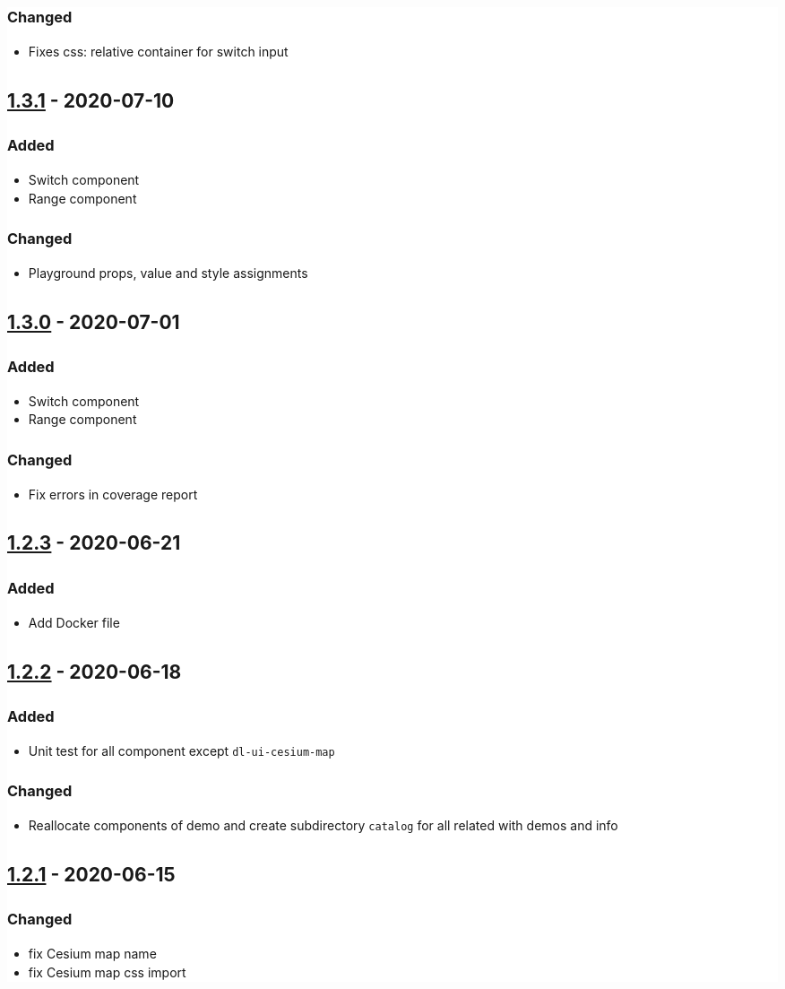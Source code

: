 ### Changed

- Fixes css: relative container for switch input

## [1.3.1] - 2020-07-10

### Added

- Switch component
- Range component

### Changed

- Playground props, value and style assignments

## [1.3.0] - 2020-07-01

### Added

- Switch component
- Range component

### Changed

- Fix errors in coverage report

## [1.2.3] - 2020-06-21

### Added

- Add Docker file

## [1.2.2] - 2020-06-18

### Added

- Unit test for all component except `dl-ui-cesium-map`

### Changed

- Reallocate components of demo and create subdirectory `catalog` for all related with demos and info

## [1.2.1] - 2020-06-15

### Changed

- fix Cesium map name
- fix Cesium map css import


[6.0.0]: https://bitbucket.indra.es/projects/GT_DL/repos/dl-fmwk-vue-comp-kit/compare/commits?sourceBranch=refs%2Ftags%2F6.0.0&targetBranch=refs%2Ftags%2F5.2.0
[5.2.0]: https://bitbucket.indra.es/projects/GT_DL/repos/dl-fmwk-vue-comp-kit/compare/commits?sourceBranch=refs%2Ftags%2F5.2.0&targetBranch=refs%2Ftags%2F5.1.0
[5.1.0]: https://bitbucket.indra.es/projects/GT_DL/repos/dl-fmwk-vue-comp-kit/compare/commits?sourceBranch=refs%2Ftags%2F5.1.0&targetBranch=refs%2Ftags%2F5.0.0
[5.0.0]: https://bitbucket.indra.es/projects/GT_DL/repos/dl-fmwk-vue-comp-kit/compare/commits?sourceBranch=refs%2Ftags%2F5.0.0&targetBranch=refs%2Ftags%2F4.2.1
[4.2.1]: https://bitbucket.indra.es/projects/GT_DL/repos/dl-fmwk-vue-comp-kit/compare/commits?sourceBranch=refs%2Ftags%2F4.2.1&targetBranch=refs%2Ftags%2F4.2.0
[4.2.0]: https://bitbucket.indra.es/projects/GT_DL/repos/dl-fmwk-vue-comp-kit/compare/commits?sourceBranch=refs%2Ftags%2F4.2.0&targetBranch=refs%2Ftags%2F4.1.2
[3.0.1]: https://bitbucket.indra.es/projects/GT_DL/repos/dl-fmwk-vue-comp-kit/compare/commits?sourceBranch=refs%2Ftags%2F2.2.6&targetBranch=refs%2Ftags%2F3.0.0
[3.0.0]: https://bitbucket.indra.es/projects/GT_DL/repos/dl-fmwk-vue-comp-kit/compare/commits?sourceBranch=refs%2Ftags%2F2.2.6&targetBranch=refs%2Ftags%2F2.3.0
[2.2.6]: https://bitbucket.indra.es/projects/GT_DL/repos/dl-fmwk-vue-comp-kit/compare/commits?sourceBranch=refs%2Ftags%2F2.2.6&targetBranch=refs%2Ftags%2F2.2.5
[2.2.5]: https://bitbucket.indra.es/projects/GT_DL/repos/dl-fmwk-vue-comp-kit/compare/commits?sourceBranch=refs%2Ftags%2F2.2.5&targetBranch=refs%2Ftags%2F2.2.4
[2.2.4]: https://bitbucket.indra.es/projects/GT_DL/repos/dl-fmwk-vue-comp-kit/compare/commits?sourceBranch=refs%2Ftags%2F2.2.4&targetBranch=refs%2Ftags%2F2.2.3
[2.2.3]: https://bitbucket.indra.es/projects/GT_DL/repos/dl-fmwk-vue-comp-kit/compare/commits?sourceBranch=refs%2Ftags%2F2.2.3&targetBranch=refs%2Ftags%2F2.2.2
[2.2.2]: https://bitbucket.indra.es/projects/GT_DL/repos/dl-fmwk-vue-comp-kit/compare/commits?sourceBranch=refs%2Ftags%2F2.2.2&targetBranch=refs%2Ftags%2F2.2.1
[2.2.1]: https://bitbucket.indra.es/projects/GT_DL/repos/dl-fmwk-vue-comp-kit/compare/commits?sourceBranch=refs%2Ftags%2F2.2.1&targetBranch=refs%2Ftags%2F2.2.0
[2.2.0]: https://bitbucket.indra.es/projects/GT_DL/repos/dl-fmwk-vue-comp-kit/compare/commits?sourceBranch=refs%2Ftags%2F2.2.0&targetBranch=refs%2Ftags%2F2.1.0
[2.1.0]: https://bitbucket.indra.es/projects/GT_DL/repos/dl-fmwk-vue-comp-kit/compare/commits?sourceBranch=refs%2Ftags%2F2.1.0&targetBranch=refs%2Ftags%2F2.0.11
[2.0.11]: https://bitbucket.indra.es/projects/GT_DL/repos/dl-fmwk-vue-comp-kit/compare/commits?sourceBranch=refs%2Ftags%2F2.0.110&targetBranch=refs%2Ftags%2F2.0.10
[2.0.10]: https://bitbucket.indra.es/projects/GT_DL/repos/dl-fmwk-vue-comp-kit/compare/commits?sourceBranch=refs%2Ftags%2F2.0.10&targetBranch=refs%2Ftags%2F2.0.9
[2.0.9]: https://bitbucket.indra.es/projects/GT_DL/repos/dl-fmwk-vue-comp-kit/compare/commits?sourceBranch=refs%2Ftags%2F2.0.9&targetBranch=refs%2Ftags%2F2.0.8
[2.0.8]: https://bitbucket.indra.es/projects/GT_DL/repos/dl-fmwk-vue-comp-kit/compare/commits?sourceBranch=refs%2Ftags%2F2.0.8&targetBranch=refs%2Ftags%2F2.0.7
[2.0.7]: https://bitbucket.indra.es/projects/GT_DL/repos/dl-fmwk-vue-comp-kit/compare/commits?sourceBranch=refs%2Ftags%2F2.0.7&targetBranch=refs%2Ftags%2F2.0.6
[2.0.6]: https://bitbucket.indra.es/projects/GT_DL/repos/dl-fmwk-vue-comp-kit/compare/commits?sourceBranch=refs%2Ftags%2F2.0.6&targetBranch=refs%2Ftags%2F2.0.5
[2.0.5]: https://bitbucket.indra.es/projects/GT_DL/repos/dl-fmwk-vue-comp-kit/compare/commits?sourceBranch=refs%2Ftags%2F2.0.5&targetBranch=refs%2Ftags%2F2.0.4
[2.0.4]: https://bitbucket.indra.es/projects/GT_DL/repos/dl-fmwk-vue-comp-kit/compare/commits?sourceBranch=refs%2Ftags%2F2.0.4&targetBranch=refs%2Ftags%2F2.0.2
[2.0.2]: https://bitbucket.indra.es/projects/GT_DL/repos/dl-fmwk-vue-comp-kit/compare/commits?sourceBranch=refs%2Ftags%2F2.0.2&targetBranch=refs%2Ftags%2F2.0.0
[2.0.0]: https://bitbucket.indra.es/projects/GT_DL/repos/dl-fmwk-vue-comp-kit/compare/commits?sourceBranch=refs%2Ftags%2F2.0.0&targetBranch=refs%2Ftags%2F1.6.2
[1.6.2]: https://bitbucket.indra.es/projects/GT_DL/repos/dl-fmwk-vue-comp-kit/compare/commits?sourceBranch=refs%2Ftags%2F1.6.2&targetBranch=refs%2Ftags%2F1.6.1
[1.6.1]: https://bitbucket.indra.es/projects/GT_DL/repos/dl-fmwk-vue-comp-kit/compare/commits?sourceBranch=refs%2Ftags%2F1.6.1&targetBranch=refs%2Ftags%2F1.6.0
[1.6.0]: https://bitbucket.indra.es/projects/GT_DL/repos/dl-fmwk-vue-comp-kit/compare/commits?sourceBranch=refs%2Ftags%2F1.6.0&targetBranch=refs%2Ftags%2F1.5.2
[1.5.1]: https://bitbucket.indra.es/projects/GT_DL/repos/dl-fmwk-vue-comp-kit/compare/commits?sourceBranch=refs%2Ftags%2F1.5.2&targetBranch=refs%2Ftags%2F1.5.1
[1.5.1]: https://bitbucket.indra.es/projects/GT_DL/repos/dl-fmwk-vue-comp-kit/compare/commits?sourceBranch=refs%2Ftags%2F1.5.1&targetBranch=refs%2Ftags%2F1.5.0
[1.5.0]: https://bitbucket.indra.es/projects/GT_DL/repos/dl-fmwk-vue-comp-kit/compare/commits?sourceBranch=refs%2Ftags%2F1.5.0&targetBranch=refs%2Ftags%2F1.4.2
[1.4.2]: https://bitbucket.indra.es/projects/GT_DL/repos/dl-fmwk-vue-comp-kit/compare/commits?sourceBranch=refs%2Ftags%2F1.4.2&targetBranch=refs%2Ftags%2F1.4.1
[1.4.1]: https://bitbucket.indra.es/projects/GT_DL/repos/dl-fmwk-vue-comp-kit/compare/commits?sourceBranch=refs%2Ftags%2F1.4.1&targetBranch=refs%2Ftags%2F1.4.0
[1.4.0]: https://bitbucket.indra.es/projects/GT_DL/repos/dl-fmwk-vue-comp-kit/compare/commits?sourceBranch=refs%2Ftags%2F1.4.0&targetBranch=refs%2Ftags%2F1.3.5
[1.3.5]: https://bitbucket.indra.es/projects/GT_DL/repos/dl-fmwk-vue-comp-kit/compare/commits?sourceBranch=refs%2Ftags%2F1.3.5&targetBranch=refs%2Ftags%2F1.3.4
[1.3.4]: https://bitbucket.indra.es/projects/GT_DL/repos/dl-fmwk-vue-comp-kit/compare/commits?sourceBranch=refs%2Ftags%2F1.3.4&targetBranch=refs%2Ftags%2F1.3.3
[1.3.3]: https://bitbucket.indra.es/projects/GT_DL/repos/dl-fmwk-vue-comp-kit/compare/commits?sourceBranch=refs%2Ftags%2F1.3.3&targetBranch=refs%2Ftags%2F1.3.2
[1.3.2]: https://bitbucket.indra.es/projects/GT_DL/repos/dl-fmwk-vue-comp-kit/compare/commits?sourceBranch=refs%2Ftags%2F1.3.2&targetBranch=refs%2Ftags%2F1.3.1
[1.3.1]: https://bitbucket.indra.es/projects/GT_DL/repos/dl-fmwk-vue-comp-kit/compare/commits?sourceBranch=refs%2Ftags%2F1.3.1&targetBranch=refs%2Ftags%2F1.3.0
[1.3.0]: https://bitbucket.indra.es/projects/GT_DL/repos/dl-fmwk-vue-comp-kit/compare/commits?sourceBranch=refs%2Ftags%2F1.3.0&targetBranch=refs%2Ftags%2F1.2.3
[1.2.3]: https://bitbucket.indra.es/projects/GT_DL/repos/dl-fmwk-vue-comp-kit/compare/commits?sourceBranch=refs%2Ftags%2F1.2.3&targetBranch=refs%2Ftags%2F1.2.2
[1.2.2]: https://bitbucket.indra.es/projects/GT_DL/repos/dl-fmwk-vue-comp-kit/compare/commits?sourceBranch=refs%2Ftags%2F1.2.2&targetBranch=refs%2Ftags%2F1.2.1
[1.2.1]: https://bitbucket.indra.es/projects/GT_DL/repos/dl-fmwk-vue-comp-kit/compare/commits?sourceBranch=refs%2Ftags%2F1.2.1&targetBranch=refs%2Ftags%2F1.2.0
[1.2.0]: https://bitbucket.indra.es/projects/GT_DL/repos/dl-fmwk-vue-comp-kit/compare/commits?sourceBranch=refs%2Ftags%2F1.2.0&targetBranch=refs%2Ftags%2F1.1.0
[1.1.0]: https://bitbucket.indra.es/projects/GT_DL/repos/dl-fmwk-vue-comp-kit/compare/commits?sourceBranch=refs%2Ftags%2F1.1.0&targetBranch=refs%2Ftags%2F1.0.0
[1.0.0]: https://bitbucket.indra.es/projects/GT_DL/repos/dl-fmwk-vue-comp-kit/compare/commits?sourceBranch=refs%2Ftags%2F1.0.0&targetBranch=refs%2Ftags%2F0.1.0